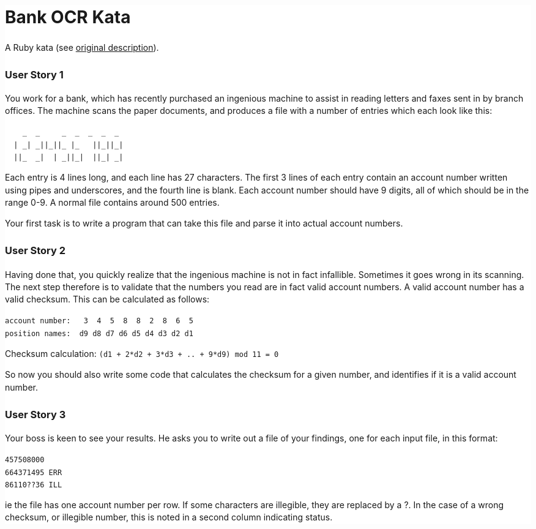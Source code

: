 # Bank OCR Kata

A Ruby kata (see [original description](http://codingdojo.org/cgi-bin/index.pl?KataBankOCR)).

### User Story 1

You work for a bank, which has recently purchased an ingenious machine to assist in reading letters and faxes sent in
by branch offices. The machine scans the paper documents, and produces a file with a number of entries which each
look like this:

        _  _     _  _  _  _  _
      | _| _||_||_ |_   ||_||_|
      ||_  _|  | _||_|  ||_| _|

Each entry is 4 lines long, and each line has 27 characters. The first 3 lines of each entry contain
an account number written using pipes and underscores, and the fourth line is blank. Each account number should
have 9 digits, all of which should be in the range 0-9. A normal file contains around 500 entries.

Your first task is to write a program that can take this file and parse it into actual account numbers.

### User Story 2

Having done that, you quickly realize that the ingenious machine is not in fact infallible. Sometimes it goes wrong in
its scanning. The next step therefore is to validate that the numbers you read are in fact valid account numbers. A
valid account number has a valid checksum. This can be calculated as follows:

    account number:   3  4  5  8  8  2  8  6  5
    position names:  d9 d8 d7 d6 d5 d4 d3 d2 d1

Checksum calculation: `(d1 + 2*d2 + 3*d3 + .. + 9*d9) mod 11 = 0`

So now you should also write some code that calculates the checksum for a given number, and
identifies if it is a valid account number.

### User Story 3

Your boss is keen to see your results. He asks you to write out a file of your findings,
one for each input file, in this format:

    457508000
    664371495 ERR
    86110??36 ILL

ie the file has one account number per row. If some characters are illegible, they are replaced by a ?.
In the case of a wrong checksum, or illegible number, this is noted in a second column indicating status.
